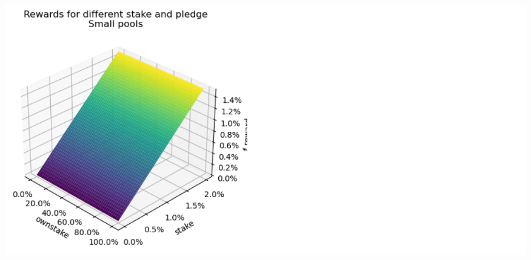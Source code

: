 <td style="text-align: center;"><img src="./figures/stakepledge_small.png" width="400" alt="image" /></td>
</tr>
<tr>